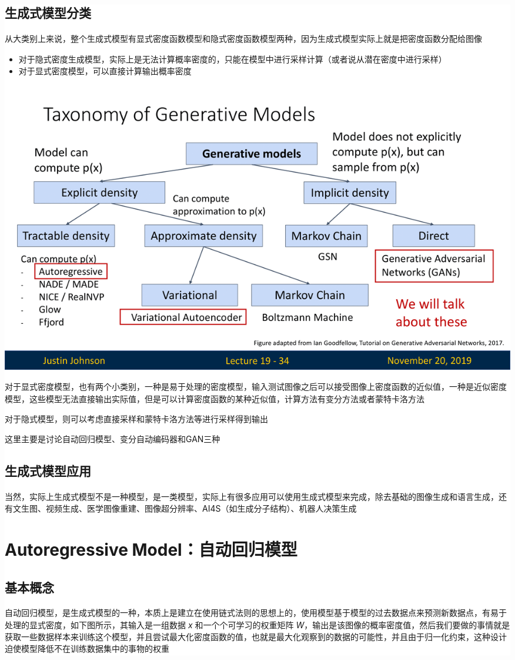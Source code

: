 
## 生成式模型分类

从大类别上来说，整个生成式模型有显式密度函数模型和隐式密度函数模型两种，因为生成式模型实际上就是把密度函数分配给图像

- 对于隐式密度生成模型，实际上是无法计算概率密度的，只能在模型中进行采样计算（或者说从潜在密度中进行采样）
- 对于显式密度模型，可以直接计算输出概率密度

![EECS498_L19_34](./assets/EECS498_L19_34.png)

对于显式密度模型，也有两个小类别，一种是易于处理的密度模型，输入测试图像之后可以接受图像上密度函数的近似值，一种是近似密度模型，这些模型无法直接输出实际值，但是可以计算密度函数的某种近似值，计算方法有变分方法或者蒙特卡洛方法

对于隐式模型，则可以考虑直接采样和蒙特卡洛方法等进行采样得到输出

这里主要是讨论自动回归模型、变分自动编码器和GAN三种

## 生成式模型应用

当然，实际上生成式模型不是一种模型，是一类模型，实际上有很多应用可以使用生成式模型来完成，除去基础的图像生成和语言生成，还有文生图、视频生成、医学图像重建、图像超分辨率、AI4S（如生成分子结构）、机器人决策生成

# Autoregressive Model：自动回归模型

## 基本概念

自动回归模型，是生成式模型的一种，本质上是建立在使用链式法则的思想上的，使用模型基于模型的过去数据点来预测新数据点，有易于处理的显式密度，如下图所示，其输入是一组数据 $x$ 和一个个可学习的权重矩阵 $W$，输出是该图像的概率密度值，然后我们要做的事情就是获取一些数据样本来训练这个模型，并且尝试最大化密度函数的值，也就是最大化观察到的数据的可能性，并且由于归一化约束，这种设计迫使模型降低不在训练数据集中的事物的权重
